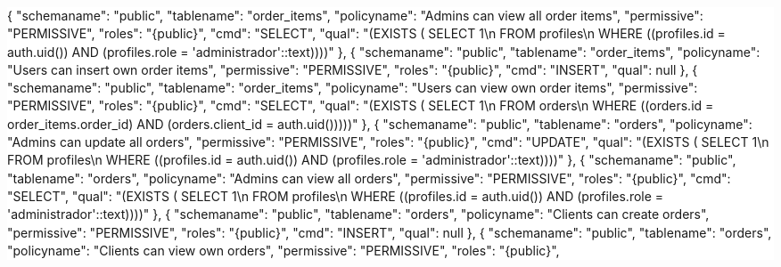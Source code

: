   {
    "schemaname": "public",
    "tablename": "order_items",
    "policyname": "Admins can view all order items",
    "permissive": "PERMISSIVE",
    "roles": "{public}",
    "cmd": "SELECT",
    "qual": "(EXISTS ( SELECT 1\n   FROM profiles\n  WHERE ((profiles.id = auth.uid()) AND (profiles.role = 'administrador'::text))))"
  },
  {
    "schemaname": "public",
    "tablename": "order_items",
    "policyname": "Users can insert own order items",
    "permissive": "PERMISSIVE",
    "roles": "{public}",
    "cmd": "INSERT",
    "qual": null
  },
  {
    "schemaname": "public",
    "tablename": "order_items",
    "policyname": "Users can view own order items",
    "permissive": "PERMISSIVE",
    "roles": "{public}",
    "cmd": "SELECT",
    "qual": "(EXISTS ( SELECT 1\n   FROM orders\n  WHERE ((orders.id = order_items.order_id) AND (orders.client_id = auth.uid()))))"
  },
  {
    "schemaname": "public",
    "tablename": "orders",
    "policyname": "Admins can update all orders",
    "permissive": "PERMISSIVE",
    "roles": "{public}",
    "cmd": "UPDATE",
    "qual": "(EXISTS ( SELECT 1\n   FROM profiles\n  WHERE ((profiles.id = auth.uid()) AND (profiles.role = 'administrador'::text))))"
  },
  {
    "schemaname": "public",
    "tablename": "orders",
    "policyname": "Admins can view all orders",
    "permissive": "PERMISSIVE",
    "roles": "{public}",
    "cmd": "SELECT",
    "qual": "(EXISTS ( SELECT 1\n   FROM profiles\n  WHERE ((profiles.id = auth.uid()) AND (profiles.role = 'administrador'::text))))"
  },
  {
    "schemaname": "public",
    "tablename": "orders",
    "policyname": "Clients can create orders",
    "permissive": "PERMISSIVE",
    "roles": "{public}",
    "cmd": "INSERT",
    "qual": null
  },
  {
    "schemaname": "public",
    "tablename": "orders",
    "policyname": "Clients can view own orders",
    "permissive": "PERMISSIVE",
    "roles": "{public}",